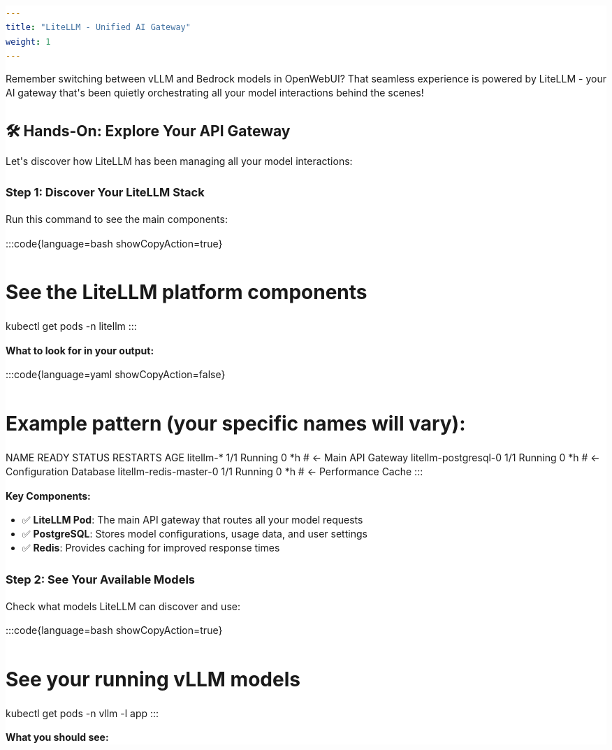 ```yaml
---
title: "LiteLLM - Unified AI Gateway"
weight: 1
---
```


Remember switching between vLLM and Bedrock models in OpenWebUI? That seamless experience is powered by LiteLLM - your AI gateway that's been quietly orchestrating all your model interactions behind the scenes!

## 🛠️ Hands-On: Explore Your API Gateway

Let's discover how LiteLLM has been managing all your model interactions:

### Step 1: Discover Your LiteLLM Stack

Run this command to see the main components:

:::code{language=bash showCopyAction=true}
# See the LiteLLM platform components
kubectl get pods -n litellm
:::

**What to look for in your output:**

:::code{language=yaml showCopyAction=false}
# Example pattern (your specific names will vary):
NAME                       READY   STATUS    RESTARTS   AGE
litellm-*                  1/1     Running   0          *h     # ← Main API Gateway
litellm-postgresql-0       1/1     Running   0          *h     # ← Configuration Database
litellm-redis-master-0     1/1     Running   0          *h     # ← Performance Cache
:::

**Key Components:**
- ✅ **LiteLLM Pod**: The main API gateway that routes all your model requests
- ✅ **PostgreSQL**: Stores model configurations, usage data, and user settings
- ✅ **Redis**: Provides caching for improved response times

### Step 2: See Your Available Models

Check what models LiteLLM can discover and use:

:::code{language=bash showCopyAction=true}
# See your running vLLM models
kubectl get pods -n vllm -l app
:::

**What you should see:**
